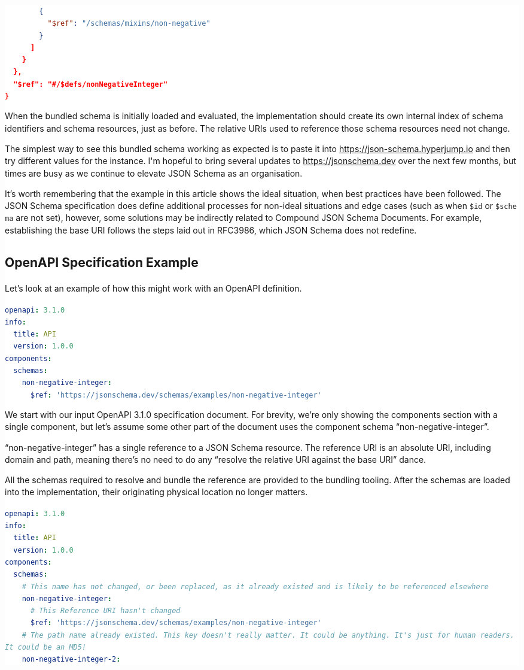 ```json
        {
          "$ref": "/schemas/mixins/non-negative"
        }
      ]
    }
  },
  "$ref": "#/$defs/nonNegativeInteger"
}
```

When the bundled schema is initially loaded and evaluated, the implementation should create its own internal index of schema identifiers and schema resources, just as before. The relative URIs used to reference those schema resources need not change.

The simplest way to see this bundled schema working as expected is to paste it into https://json-schema.hyperjump.io and then try different values for the instance. I'm hopeful to bring several updates to https://jsonschema.dev over the next few months, but times are busy as we continue to elevate JSON Schema as an organisation.

It’s worth remembering that the example in this article shows the ideal situation, when best practices have been followed. The JSON Schema specification does define additional processes for non-ideal situations and edge cases (such as when `$id` or `$schema` are not set), however, some solutions may be indirectly related to Compound JSON Schema Documents. For example, establishing the base URI follows the steps laid out in RFC3986, which JSON Schema does not redefine.

## OpenAPI Specification Example

Let’s look at an example of how this might work with an OpenAPI definition.

```yaml
openapi: 3.1.0
info:
  title: API
  version: 1.0.0
components:
  schemas:
    non-negative-integer:
      $ref: 'https://jsonschema.dev/schemas/examples/non-negative-integer'
```

We start with our input OpenAPI 3.1.0 specification document. For brevity, we’re only showing the components section with a single component, but let’s assume some other part of the document uses the component schema “non-negative-integer”.

“non-negative-integer” has a single reference to a JSON Schema resource. The reference URI is an absolute URI, including domain and path, meaning there’s no need to do any “resolve the relative URI against the base URI” dance.

All the schemas required to resolve and bundle the reference are provided to the bundling tooling. After the schemas are loaded into the implementation, their originating physical location no longer matters.

```yaml
openapi: 3.1.0
info:
  title: API
  version: 1.0.0
components:
  schemas:
    # This name has not changed, or been replaced, as it already existed and is likely to be referenced elsewhere
    non-negative-integer:
      # This Reference URI hasn't changed
      $ref: 'https://jsonschema.dev/schemas/examples/non-negative-integer'
    # The path name already existed. This key doesn't really matter. It could be anything. It's just for human readers. It could be an MD5!
    non-negative-integer-2:
```